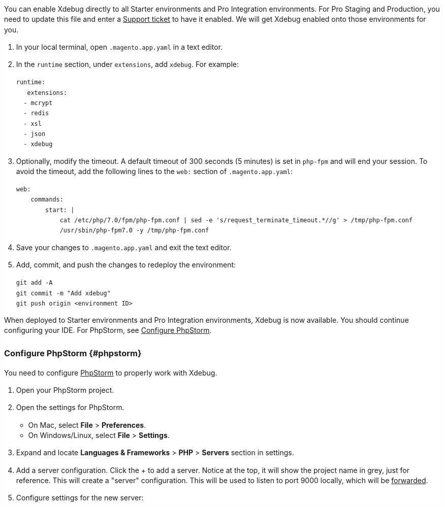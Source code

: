 You can enable Xdebug directly to all Starter environments and Pro Integration environments. For Pro Staging and Production, you need to update this file and enter a [Support ticket]({{page.baseurl}}/cloud/troubleshooting/troubleshooting-intro.html) to have it enabled. We will get Xdebug enabled onto those environments for you.



1. In your local terminal, open `.magento.app.yaml` in a text editor.
2. In the `runtime` section, under `extensions`, add `xdebug`. For example:

   ```
   runtime:
      extensions:
     - mcrypt
     - redis
     - xsl
     - json
     - xdebug
   ```

3. Optionally, modify the timeout. A default timeout of 300 seconds (5 minutes) is set in `php-fpm` and will end your session. To avoid the timeout, add the following lines to the `web:` section of `.magento.app.yaml`:

   ```
   web:
       commands:
           start: |
               cat /etc/php/7.0/fpm/php-fpm.conf | sed -e 's/request_terminate_timeout.*//g' > /tmp/php-fpm.conf
               /usr/sbin/php-fpm7.0 -y /tmp/php-fpm.conf
   ```

4. Save your changes to `.magento.app.yaml` and exit the text editor.
5. Add, commit, and push the changes to redeploy the environment:

   ```
   git add -A
   git commit -m "Add xdebug"
   git push origin <environment ID>
   ```

When deployed to Starter environments and Pro Integration environments, Xdebug is now available. You should continue configuring your IDE. For PhpStorm, see [Configure PhpStorm](#phpstorm).

### Configure PhpStorm {#phpstorm}

You need to configure [PhpStorm](https://www.jetbrains.com/phpstorm/) to properly work with Xdebug.

1. Open your PhpStorm project.
2. Open the settings for PhpStorm.

   * On Mac, select **File** > **Preferences**.
   * On Windows/Linux, select **File** > **Settings**.

3. Expand and locate **Languages & Frameworks** > **PHP** > **Servers** section in settings.
4. Add a server configuration. Click the + to add a server. Notice at the top, it will show the project name in grey, just for reference. This will create a "server" configuration. This will be used to listen to port 9000 locally, which will be [forwarded](#port).
5. Configure settings for the new server:

